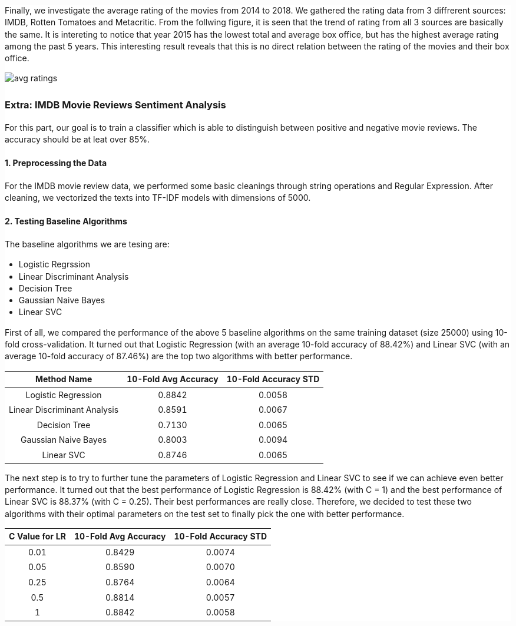 Finally, we investigate the average rating of the movies from 2014 to 2018. We gathered the rating data from 3 diffrerent sources: IMDB, Rotten Tomatoes and Metacritic. From the follwing figure, it is seen that the trend of rating from all 3 sources are basically the same. It is intereting to notice that year 2015 has the lowest total and average box office, but has the highest average rating among the past 5 years. This interesting result reveals that this is no direct relation between the rating of the movies and their box office.

![avg ratings](https://github.com/DataNoob0723/Movie-Data_Analysis_Project/raw/master/images/avg_rating_plot.png)

### Extra: IMDB Movie Reviews Sentiment Analysis

For this part, our goal is to train a classifier which is able to distinguish between positive and negative movie reviews. The accuracy should be at leat over 85%. 

#### 1. Preprocessing the Data

For the IMDB movie review data, we performed some basic cleanings through string operations and Regular Expression. After cleaning, we vectorized the texts into TF-IDF models with dimensions of 5000.

#### 2. Testing Baseline Algorithms

The baseline algorithms we are tesing are:

* Logistic Regrssion
* Linear Discriminant Analysis
* Decision Tree
* Gaussian Naive Bayes
* Linear SVC

First of all, we compared the performance of the above 5 baseline algorithms on the same training dataset (size 25000) using 10-fold cross-validation. It turned out that Logistic Regression (with an average 10-fold accuracy of 88.42%) and Linear SVC (with an average 10-fold accuracy of 87.46%) are the top two algorithms with better performance.

|Method Name   |10-Fold Avg Accuracy   |10-Fold Accuracy STD  |
|:------------:|:---------------------:|:--------------------:|
|Logistic Regression|0.8842|0.0058|
|Linear Discriminant Analysis|0.8591|0.0067|
|Decision Tree|0.7130|0.0065|
|Gaussian Naive Bayes|0.8003|0.0094|
|Linear SVC|0.8746|0.0065|

The next step is to try to further tune the parameters of Logistic Regression and Linear SVC to see if we can achieve even better performance. It turned out that the best performance of Logistic Regression is 88.42% (with C = 1) and the best performance of Linear SVC is 88.37% (with C = 0.25). Their best performances are really close. Therefore, we decided to test these two algorithms with their optimal parameters on the test set to finally pick the one with better performance.

|C Value for LR|10-Fold Avg Accuracy|10-Fold Accuracy STD|
|:------------:|:---------------------:|:--------------------:|
|0.01|0.8429|0.0074|
|0.05|0.8590|0.0070|
|0.25|0.8764|0.0064|
|0.5|0.8814|0.0057|
|1|0.8842|0.0058|
